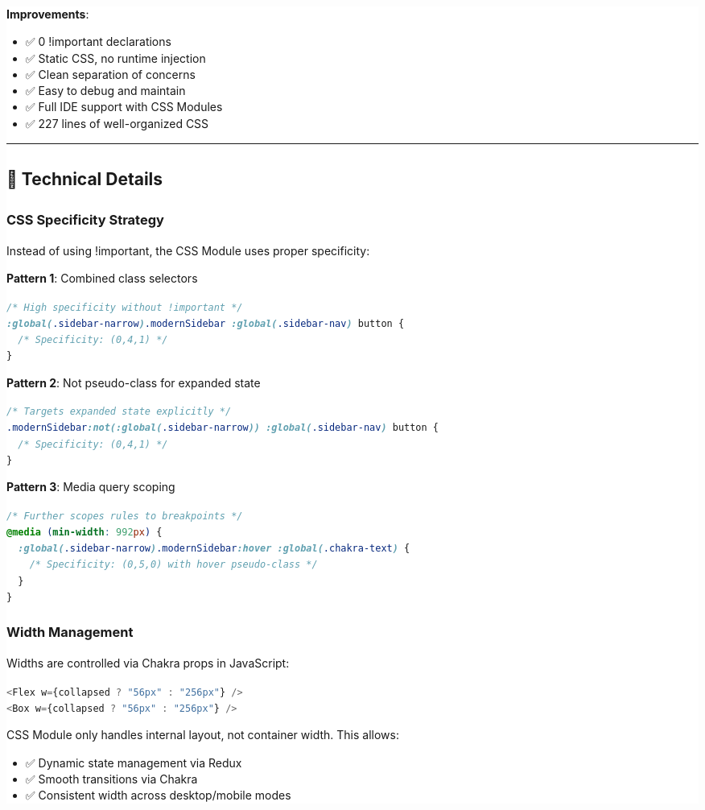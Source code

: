 **Improvements**:
- ✅ 0 !important declarations
- ✅ Static CSS, no runtime injection
- ✅ Clean separation of concerns
- ✅ Easy to debug and maintain
- ✅ Full IDE support with CSS Modules
- ✅ 227 lines of well-organized CSS

---

## 🔬 Technical Details

### CSS Specificity Strategy

Instead of using !important, the CSS Module uses proper specificity:

**Pattern 1**: Combined class selectors
```css
/* High specificity without !important */
:global(.sidebar-narrow).modernSidebar :global(.sidebar-nav) button {
  /* Specificity: (0,4,1) */
}
```

**Pattern 2**: Not pseudo-class for expanded state
```css
/* Targets expanded state explicitly */
.modernSidebar:not(:global(.sidebar-narrow)) :global(.sidebar-nav) button {
  /* Specificity: (0,4,1) */
}
```

**Pattern 3**: Media query scoping
```css
/* Further scopes rules to breakpoints */
@media (min-width: 992px) {
  :global(.sidebar-narrow).modernSidebar:hover :global(.chakra-text) {
    /* Specificity: (0,5,0) with hover pseudo-class */
  }
}
```

### Width Management

Widths are controlled via Chakra props in JavaScript:
```javascript
<Flex w={collapsed ? "56px" : "256px"} />
<Box w={collapsed ? "56px" : "256px"} />
```

CSS Module only handles internal layout, not container width. This allows:
- ✅ Dynamic state management via Redux
- ✅ Smooth transitions via Chakra
- ✅ Consistent width across desktop/mobile modes
